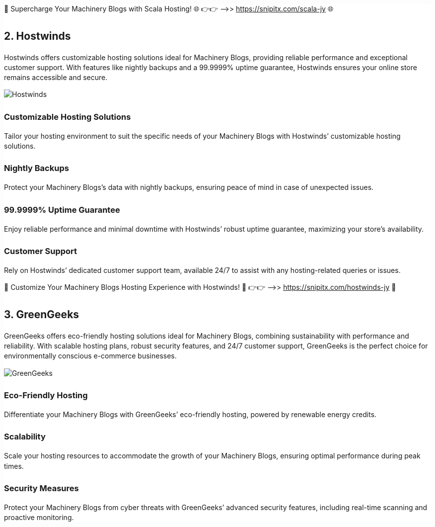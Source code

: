 🚀 Supercharge Your Machinery Blogs with Scala Hosting! 🌐
👉👉 -->> https://snipitx.com/scala-jy 🌐

## 2. Hostwinds

Hostwinds offers customizable hosting solutions ideal for Machinery Blogs, providing reliable performance and exceptional customer support. With features like nightly backups and a 99.9999% uptime guarantee, Hostwinds ensures your online store remains accessible and secure.

![Hostwinds](https://i.imgur.com/53aSNXx.jpeg "Hostwinds Hosting")

### Customizable Hosting Solutions
Tailor your hosting environment to suit the specific needs of your Machinery Blogs with Hostwinds’ customizable hosting solutions.

### Nightly Backups
Protect your Machinery Blogs’s data with nightly backups, ensuring peace of mind in case of unexpected issues.

### 99.9999% Uptime Guarantee
Enjoy reliable performance and minimal downtime with Hostwinds’ robust uptime guarantee, maximizing your store’s availability.

### Customer Support
Rely on Hostwinds’ dedicated customer support team, available 24/7 to assist with any hosting-related queries or issues.

🌟 Customize Your Machinery Blogs Hosting Experience with Hostwinds! 🚀
👉👉 -->> https://snipitx.com/hostwinds-jy 🚀


## 3. GreenGeeks

GreenGeeks offers eco-friendly hosting solutions ideal for Machinery Blogs, combining sustainability with performance and reliability. With scalable hosting plans, robust security features, and 24/7 customer support, GreenGeeks is the perfect choice for environmentally conscious e-commerce businesses.

![GreenGeeks](https://i.imgur.com/eEwuntu.jpg "GreenGeeks Hosting")

### Eco-Friendly Hosting
Differentiate your Machinery Blogs with GreenGeeks’ eco-friendly hosting, powered by renewable energy credits.

### Scalability
Scale your hosting resources to accommodate the growth of your Machinery Blogs, ensuring optimal performance during peak times.

### Security Measures
Protect your Machinery Blogs from cyber threats with GreenGeeks’ advanced security features, including real-time scanning and proactive monitoring.
